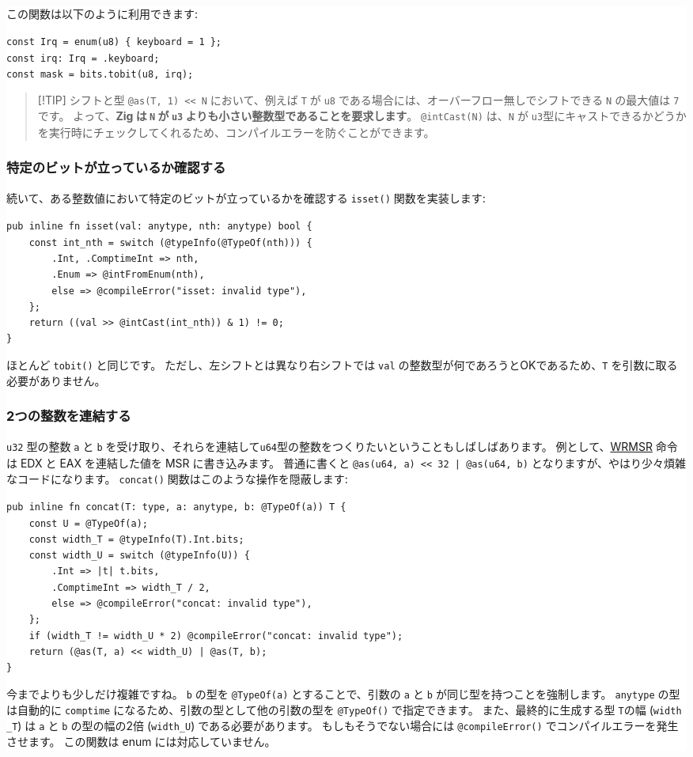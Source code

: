 この関数は以下のように利用できます:

```zig
const Irq = enum(u8) { keyboard = 1 };
const irq: Irq = .keyboard;
const mask = bits.tobit(u8, irq);
```

> [!TIP] シフトと型
> `@as(T, 1) << N` において、例えば `T` が `u8` である場合には、オーバーフロー無しでシフトできる `N` の最大値は `7` です。
> よって、**Zig は `N` が `u3` よりも小さい整数型であることを要求します**。
> `@intCast(N)` は、`N` が `u3`型にキャストできるかどうかを実行時にチェックしてくれるため、コンパイルエラーを防ぐことができます。

### 特定のビットが立っているか確認する

続いて、ある整数値において特定のビットが立っているかを確認する `isset()` 関数を実装します:

```zig
pub inline fn isset(val: anytype, nth: anytype) bool {
    const int_nth = switch (@typeInfo(@TypeOf(nth))) {
        .Int, .ComptimeInt => nth,
        .Enum => @intFromEnum(nth),
        else => @compileError("isset: invalid type"),
    };
    return ((val >> @intCast(int_nth)) & 1) != 0;
}
```

ほとんど `tobit()` と同じです。
ただし、左シフトとは異なり右シフトでは `val` の整数型が何であろうとOKであるため、`T` を引数に取る必要がありません。

### 2つの整数を連結する

`u32` 型の整数 `a` と `b` を受け取り、それらを連結して`u64`型の整数をつくりたいということもしばしばあります。
例として、[WRMSR](https://www.felixcloutier.com/x86/wrmsr) 命令は EDX と EAX を連結した値を MSR に書き込みます。
普通に書くと `@as(u64, a) << 32 | @as(u64, b)` となりますが、やはり少々煩雑なコードになります。
`concat()` 関数はこのような操作を隠蔽します:

```zig
pub inline fn concat(T: type, a: anytype, b: @TypeOf(a)) T {
    const U = @TypeOf(a);
    const width_T = @typeInfo(T).Int.bits;
    const width_U = switch (@typeInfo(U)) {
        .Int => |t| t.bits,
        .ComptimeInt => width_T / 2,
        else => @compileError("concat: invalid type"),
    };
    if (width_T != width_U * 2) @compileError("concat: invalid type");
    return (@as(T, a) << width_U) | @as(T, b);
}
```

今までよりも少しだけ複雑ですね。
`b` の型を `@TypeOf(a)` とすることで、引数の `a` と `b` が同じ型を持つことを強制します。
`anytype` の型は自動的に `comptime` になるため、引数の型として他の引数の型を `@TypeOf()` で指定できます。
また、最終的に生成する型 `T`の幅 (`width_T`) は `a` と `b` の型の幅の2倍 (`width_U`) である必要があります。
もしもそうでない場合には `@compileError()` でコンパイルエラーを発生させます。
この関数は enum には対応していません。
